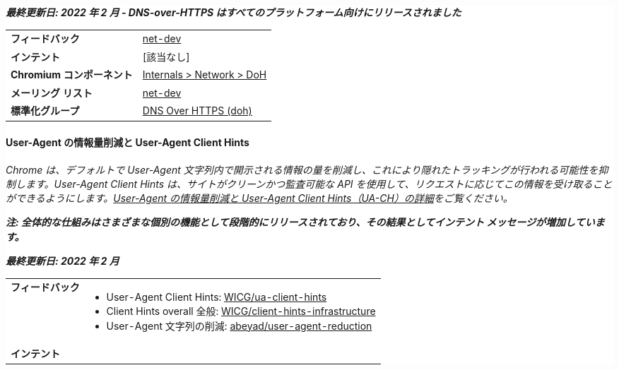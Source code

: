 **_最終更新日: 2022 年 2 月 - DNS-over-HTTPS
はすべてのプラットフォーム向けにリリースされました_**

<table class="width-full">
  <tr>
   <td><strong>フィードバック</strong></td>
   <td><a href="https://groups.google.com/a/chromium.org/g/net-dev">net-dev</a></td>
  </tr>
  <tr>
   <td><strong>インテント</strong></td>
   <td>[該当なし]</td>
  </tr>
  <tr>
   <td><strong>Chromium コンポーネント</strong></td>
   <td><a href="https://bugs.chromium.org/p/chromium/issues/list?q=component:Internals%3ENetwork%3EDoH">Internals > Network > DoH</a></td>
  </tr>
  <tr>
   <td><strong>メーリング リスト</strong></td>
   <td><a href="https://groups.google.com/a/chromium.org/g/net-dev">net-dev</a></td>
  </tr>
  <tr>
   <td><strong>標準化グループ</strong></td>
   <td><a href="https://datatracker.ietf.org/group/doh/about/">DNS Over HTTPS (doh)</a></td>
  </tr>
</table>

#### User-Agent の情報量削減と User-Agent Client Hints

_Chrome は、デフォルトで User-Agent
文字列内で開示される情報の量を削減し、これにより隠れたトラッキングが行われる可能性を抑制します。User-Agent
Client Hints は、サイトがクリーンかつ監査可能な API
を使用して、リクエストに応じてこの情報を受け取ることができるようにします。[User-Agent
の情報量削減と User-Agent Client
Hints（UA-CH）の詳細](/docs/privacy-sandbox/user-agent/)をご覧ください。_

**_注: 全体的な仕組みはさまざまな個別の機能として段階的にリリースされており、その結果としてインテント
メッセージが増加しています。_**

**_最終更新日: 2022 年 2 月_**

<table class="width-full">
  <tr>
   <td><strong>フィードバック</strong></td>
   <td>
     <ul>
       <li>User-Agent Client Hints: <a href="https://github.com/WICG/ua-client-hints/issues">WICG/ua-client-hints</a></li>
       <li>Client Hints overall 全般: <a href="https://github.com/WICG/client-hints-infrastructure/issues">WICG/client-hints-infrastructure</a></li>
       <li>User-Agent 文字列の削減: <a href="https://github.com/abeyad/user-agent-reduction/issues">abeyad/user-agent-reduction</a></li>
     </ul>
   </td>
  </tr>
  <tr>
   <td><strong>インテント</strong>
   </td>